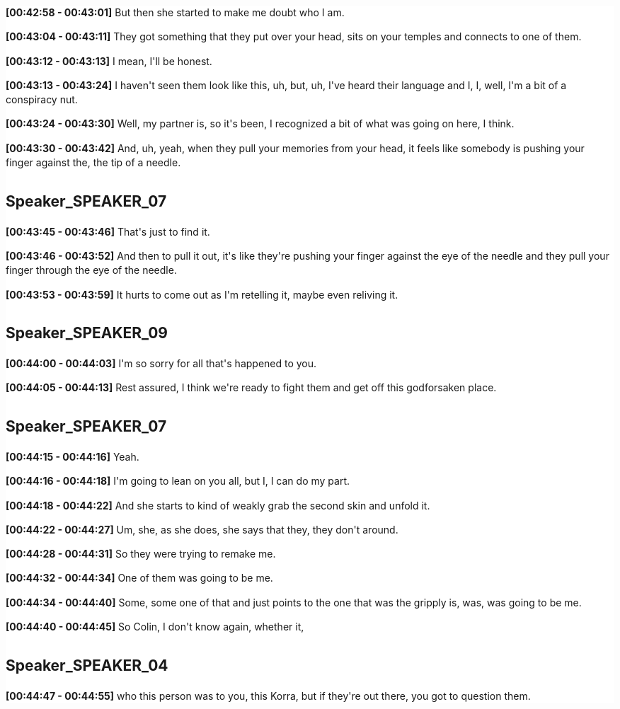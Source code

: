**[00:42:58 - 00:43:01]** But then she started to make me doubt who I am.

**[00:43:04 - 00:43:11]** They got something that they put over your head, sits on your temples and connects to one of them.

**[00:43:12 - 00:43:13]** I mean, I'll be honest.

**[00:43:13 - 00:43:24]** I haven't seen them look like this, uh, but, uh, I've heard their language and I, I, well, I'm a bit of a conspiracy nut.

**[00:43:24 - 00:43:30]** Well, my partner is, so it's been, I recognized a bit of what was going on here, I think.

**[00:43:30 - 00:43:42]** And, uh, yeah, when they pull your memories from your head, it feels like somebody is pushing your finger against the, the tip of a needle.


## Speaker_SPEAKER_07

**[00:43:45 - 00:43:46]** That's just to find it.

**[00:43:46 - 00:43:52]** And then to pull it out, it's like they're pushing your finger against the eye of the needle and they pull your finger through the eye of the needle.

**[00:43:53 - 00:43:59]** It hurts to come out as I'm retelling it, maybe even reliving it.


## Speaker_SPEAKER_09

**[00:44:00 - 00:44:03]** I'm so sorry for all that's happened to you.

**[00:44:05 - 00:44:13]** Rest assured, I think we're ready to fight them and get off this godforsaken place.


## Speaker_SPEAKER_07

**[00:44:15 - 00:44:16]** Yeah.

**[00:44:16 - 00:44:18]** I'm going to lean on you all, but I, I can do my part.

**[00:44:18 - 00:44:22]** And she starts to kind of weakly grab the second skin and unfold it.

**[00:44:22 - 00:44:27]** Um, she, as she does, she says that they, they don't around.

**[00:44:28 - 00:44:31]** So they were trying to remake me.

**[00:44:32 - 00:44:34]** One of them was going to be me.

**[00:44:34 - 00:44:40]** Some, some one of that and just points to the one that was the gripply is, was, was going to be me.

**[00:44:40 - 00:44:45]** So Colin, I don't know again, whether it,


## Speaker_SPEAKER_04

**[00:44:47 - 00:44:55]** who this person was to you, this Korra, but if they're out there, you got to question them.
